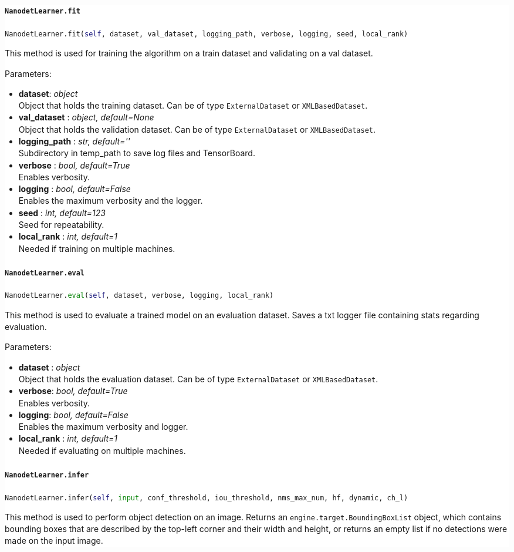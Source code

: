 #### `NanodetLearner.fit`
```python
NanodetLearner.fit(self, dataset, val_dataset, logging_path, verbose, logging, seed, local_rank)
```

This method is used for training the algorithm on a train dataset and validating on a val dataset.

Parameters:

- **dataset**: *object*\
  Object that holds the training dataset.
  Can be of type `ExternalDataset` or `XMLBasedDataset`.
- **val_dataset** : *object, default=None*\
  Object that holds the validation dataset.
  Can be of type `ExternalDataset` or `XMLBasedDataset`.
- **logging_path** : *str, default=''*\
  Subdirectory in temp_path to save log files and TensorBoard.
- **verbose** : *bool, default=True*\
  Enables verbosity.
- **logging** : *bool, default=False*\
  Enables the maximum verbosity and the logger.
- **seed** : *int, default=123*\
  Seed for repeatability.
- **local_rank** : *int, default=1*\
  Needed if training on multiple machines.

#### `NanodetLearner.eval`
```python
NanodetLearner.eval(self, dataset, verbose, logging, local_rank)
```

This method is used to evaluate a trained model on an evaluation dataset.
Saves a txt logger file containing stats regarding evaluation.

Parameters:

- **dataset** : *object*\
  Object that holds the evaluation dataset.
  Can be of type `ExternalDataset` or `XMLBasedDataset`.
- **verbose**: *bool, default=True*\
  Enables verbosity.
- **logging**: *bool, default=False*\
  Enables the maximum verbosity and logger.
- **local_rank** : *int, default=1*\
  Needed if evaluating on multiple machines.

#### `NanodetLearner.infer`
```python
NanodetLearner.infer(self, input, conf_threshold, iou_threshold, nms_max_num, hf, dynamic, ch_l)
```

This method is used to perform object detection on an image.
Returns an `engine.target.BoundingBoxList` object, which contains bounding boxes that are described by the top-left corner and
their width and height, or returns an empty list if no detections were made on the input image.
